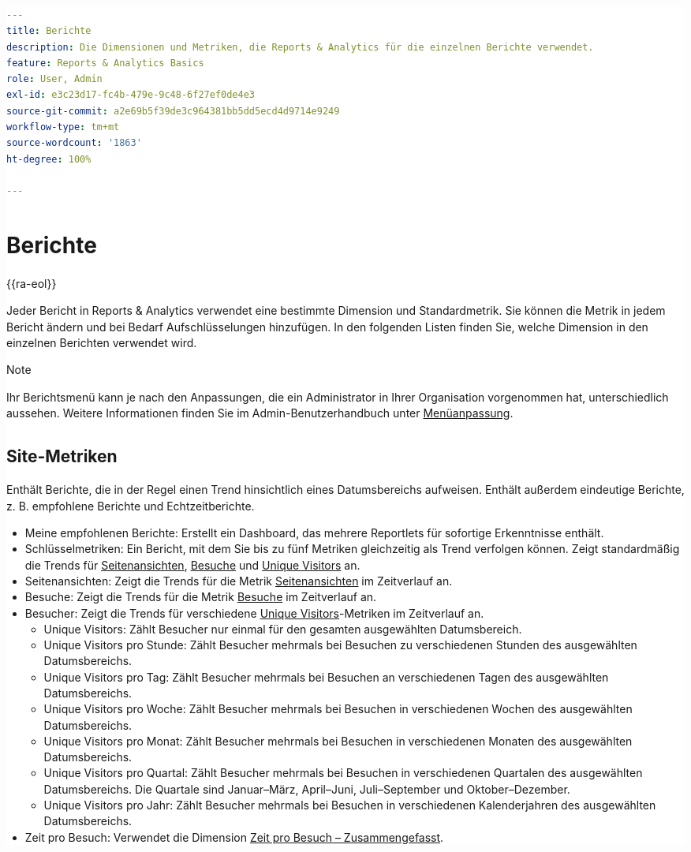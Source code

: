 ```yaml
---
title: Berichte
description: Die Dimensionen und Metriken, die Reports & Analytics für die einzelnen Berichte verwendet.
feature: Reports & Analytics Basics
role: User, Admin
exl-id: e3c23d17-fc4b-479e-9c48-6f27ef0de4e3
source-git-commit: a2e69b5f39de3c964381bb5dd5ecd4d9714e9249
workflow-type: tm+mt
source-wordcount: '1863'
ht-degree: 100%

---
```


# Berichte

{{ra-eol}}

Jeder Bericht in Reports &amp; Analytics verwendet eine bestimmte Dimension und Standardmetrik. Sie können die Metrik in jedem Bericht ändern und bei Bedarf Aufschlüsselungen hinzufügen. In den folgenden Listen finden Sie, welche Dimension in den einzelnen Berichten verwendet wird.

>[!NOTE]
>
>Ihr Berichtsmenü kann je nach den Anpassungen, die ein Administrator in Ihrer Organisation vorgenommen hat, unterschiedlich aussehen. Weitere Informationen finden Sie im Admin-Benutzerhandbuch unter [Menüanpassung](/help/admin/admin/c-manage-report-suites/c-edit-report-suites/general/customize-menus.md).

## Site-Metriken

Enthält Berichte, die in der Regel einen Trend hinsichtlich eines Datumsbereichs aufweisen. Enthält außerdem eindeutige Berichte, z. B. empfohlene Berichte und Echtzeitberichte.

* Meine empfohlenen Berichte: Erstellt ein Dashboard, das mehrere Reportlets für sofortige Erkenntnisse enthält.
* Schlüsselmetriken: Ein Bericht, mit dem Sie bis zu fünf Metriken gleichzeitig als Trend verfolgen können. Zeigt standardmäßig die Trends für [Seitenansichten](/help/components/metrics/page-views.md), [Besuche](/help/components/metrics/visits.md) und [Unique Visitors](/help/components/metrics/unique-visitors.md) an.
* Seitenansichten: Zeigt die Trends für die Metrik [Seitenansichten](/help/components/metrics/page-views.md) im Zeitverlauf an.
* Besuche: Zeigt die Trends für die Metrik [Besuche](/help/components/metrics/visits.md) im Zeitverlauf an.
* Besucher: Zeigt die Trends für verschiedene [Unique Visitors](/help/components/metrics/unique-visitors.md)-Metriken im Zeitverlauf an.
   * Unique Visitors: Zählt Besucher nur einmal für den gesamten ausgewählten Datumsbereich.
   * Unique Visitors pro Stunde: Zählt Besucher mehrmals bei Besuchen zu verschiedenen Stunden des ausgewählten Datumsbereichs.
   * Unique Visitors pro Tag: Zählt Besucher mehrmals bei Besuchen an verschiedenen Tagen des ausgewählten Datumsbereichs.
   * Unique Visitors pro Woche: Zählt Besucher mehrmals bei Besuchen in verschiedenen Wochen des ausgewählten Datumsbereichs.
   * Unique Visitors pro Monat: Zählt Besucher mehrmals bei Besuchen in verschiedenen Monaten des ausgewählten Datumsbereichs.
   * Unique Visitors pro Quartal: Zählt Besucher mehrmals bei Besuchen in verschiedenen Quartalen des ausgewählten Datumsbereichs. Die Quartale sind Januar–März, April–Juni, Juli–September und Oktober–Dezember.
   * Unique Visitors pro Jahr: Zählt Besucher mehrmals bei Besuchen in verschiedenen Kalenderjahren des ausgewählten Datumsbereichs.
* Zeit pro Besuch: Verwendet die Dimension [Zeit pro Besuch – Zusammengefasst](/help/components/dimensions/time-spent-per-visit.md).